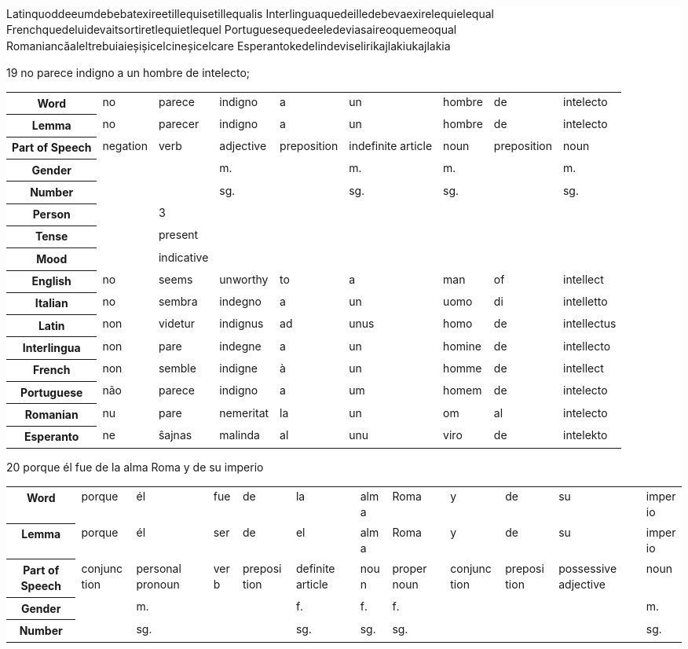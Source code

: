 <tr><th>Latin</th><td>quod</td><td>de</td><td>eum</td><td>debebat</td><td>exire</td><td>et</td><td>ille</td><td>quis</td><td>et</td><td>ille</td><td>qualis</td></tr>
<tr><th>Interlingua</th><td>que</td><td>de</td><td>ille</td><td>debeva</td><td>exir</td><td>e</td><td>le</td><td>qui</td><td>e</td><td>le</td><td>qual</td></tr>
<tr><th>French</th><td>que</td><td>de</td><td>lui</td><td>devait</td><td>sortir</td><td>et</td><td>le</td><td>qui</td><td>et</td><td>le</td><td>quel</td></tr>
<tr><th>Portuguese</th><td>que</td><td>de</td><td>ele</td><td>devia</td><td>sair</td><td>e</td><td>o</td><td>quem</td><td>e</td><td>o</td><td>qual</td></tr>
<tr><th>Romanian</th><td>că</td><td>al</td><td>el</td><td>trebuia</td><td>ieși</td><td>și</td><td>cel</td><td>cine</td><td>și</td><td>cel</td><td>care</td></tr>
<tr><th>Esperanto</th><td>ke</td><td>de</td><td>lin</td><td>devis</td><td>eliri</td><td>kaj</td><td>la</td><td>kiu</td><td>kaj</td><td>la</td><td>kia</td></tr>
</table>

19 no parece indigno a un hombre de intelecto;

<table>
<tr><th>Word</th><td>no</td><td>parece</td><td>indigno</td><td>a</td><td>un</td><td>hombre</td><td>de</td><td>intelecto</td></tr>
<tr><th>Lemma</th><td>no</td><td>parecer</td><td>indigno</td><td>a</td><td>un</td><td>hombre</td><td>de</td><td>intelecto</td></tr>
<tr><th>Part of Speech</th><td>negation</td><td>verb</td><td>adjective</td><td>preposition</td><td>indefinite article</td><td>noun</td><td>preposition</td><td>noun</td></tr>
<tr><th>Gender</th><td></td><td></td><td>m.</td><td></td><td>m.</td><td>m.</td><td></td><td>m.</td></tr>
<tr><th>Number</th><td></td><td></td><td>sg.</td><td></td><td>sg.</td><td>sg.</td><td></td><td>sg.</td></tr>
<tr><th>Person</th><td></td><td>3</td><td></td><td></td><td></td><td></td><td></td><td></td></tr>
<tr><th>Tense</th><td></td><td>present</td><td></td><td></td><td></td><td></td><td></td><td></td></tr>
<tr><th>Mood</th><td></td><td>indicative</td><td></td><td></td><td></td><td></td><td></td><td></td></tr>
<tr><th>English</th><td>no</td><td>seems</td><td>unworthy</td><td>to</td><td>a</td><td>man</td><td>of</td><td>intellect</td></tr>
<tr><th>Italian</th><td>no</td><td>sembra</td><td>indegno</td><td>a</td><td>un</td><td>uomo</td><td>di</td><td>intelletto</td></tr>
<tr><th>Latin</th><td>non</td><td>videtur</td><td>indignus</td><td>ad</td><td>unus</td><td>homo</td><td>de</td><td>intellectus</td></tr>
<tr><th>Interlingua</th><td>non</td><td>pare</td><td>indegne</td><td>a</td><td>un</td><td>homine</td><td>de</td><td>intellecto</td></tr>
<tr><th>French</th><td>non</td><td>semble</td><td>indigne</td><td>à</td><td>un</td><td>homme</td><td>de</td><td>intellect</td></tr>
<tr><th>Portuguese</th><td>não</td><td>parece</td><td>indigno</td><td>a</td><td>um</td><td>homem</td><td>de</td><td>intelecto</td></tr>
<tr><th>Romanian</th><td>nu</td><td>pare</td><td>nemeritat</td><td>la</td><td>un</td><td>om</td><td>al</td><td>intelecto</td></tr>
<tr><th>Esperanto</th><td>ne</td><td>ŝajnas</td><td>malinda</td><td>al</td><td>unu</td><td>viro</td><td>de</td><td>intelekto</td></tr>
</table>

20 porque él fue de la alma Roma y de su imperio

<table>
<tr><th>Word</th><td>porque</td><td>él</td><td>fue</td><td>de</td><td>la</td><td>alma</td><td>Roma</td><td>y</td><td>de</td><td>su</td><td>imperio</td></tr>
<tr><th>Lemma</th><td>porque</td><td>él</td><td>ser</td><td>de</td><td>el</td><td>alma</td><td>Roma</td><td>y</td><td>de</td><td>su</td><td>imperio</td></tr>
<tr><th>Part of Speech</th><td>conjunction</td><td>personal pronoun</td><td>verb</td><td>preposition</td><td>definite article</td><td>noun</td><td>proper noun</td><td>conjunction</td><td>preposition</td><td>possessive adjective</td><td>noun</td></tr>
<tr><th>Gender</th><td></td><td>m.</td><td></td><td></td><td>f.</td><td>f.</td><td>f.</td><td></td><td></td><td></td><td>m.</td></tr>
<tr><th>Number</th><td></td><td>sg.</td><td></td><td></td><td>sg.</td><td>sg.</td><td>sg.</td><td></td><td></td><td></td><td>sg.</td></tr>